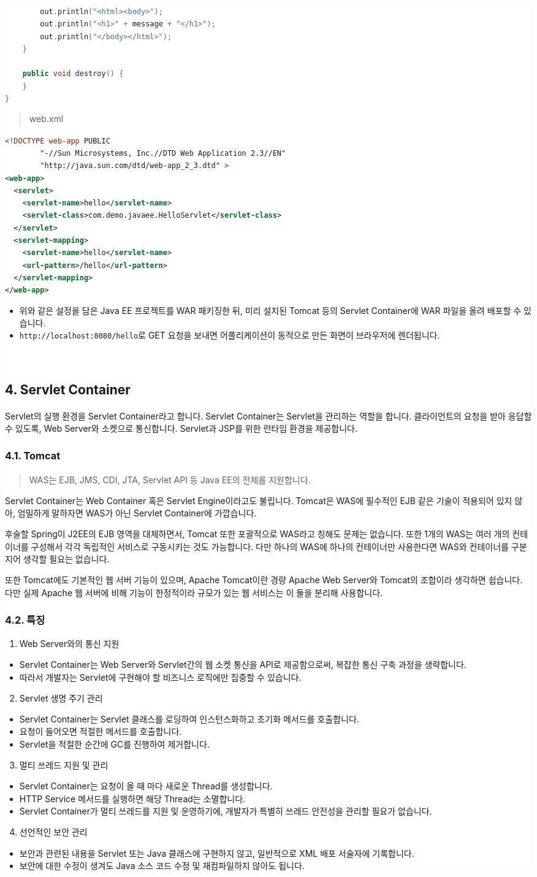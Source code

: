 ```java
        out.println("<html><body>");
        out.println("<h1>" + message + "</h1>");
        out.println("</body></html>");
    }

    public void destroy() {
    }
}
```

> web.xml

```xml
<!DOCTYPE web-app PUBLIC
        "-//Sun Microsystems, Inc.//DTD Web Application 2.3//EN"
        "http://java.sun.com/dtd/web-app_2_3.dtd" >
<web-app>
  <servlet>
    <servlet-name>hello</servlet-name>
    <servlet-class>com.demo.javaee.HelloServlet</servlet-class>
  </servlet>
  <servlet-mapping>
    <servlet-name>hello</servlet-name>
    <url-pattern>/hello</url-pattern>
  </servlet-mapping>
</web-app>
```

* 위와 같은 설정을 담은 Java EE 프로젝트를 WAR 패키징한 뒤, 미리 설치된 Tomcat 등의 Servlet Container에 WAR 파일을 올려 배포할 수 있습니다.
* ``http://localhost:8080/hello``로 GET 요청을 보내면 어플리케이션이 동적으로 만든 화면이 브라우저에 렌더됩니다.

<br>

## 4. Servlet Container

Servlet의 실행 환경을 Servlet Container라고 합니다. Servlet Container는 Servlet을 관리하는 역할을 합니다. 클라이언트의 요청을 받아 응답할 수 있도록, Web Server와 소켓으로 통신합니다. Servlet과 JSP를 위한 런타임 환경을 제공합니다.

### 4.1. Tomcat

> WAS는 EJB, JMS, CDI, JTA, Servlet API 등 Java EE의 전체를 지원합니다.

Servlet Container는 Web Container 혹은 Servlet Engine이라고도 불립니다. Tomcat은 WAS에 필수적인 EJB 같은 기술이 적용되어 있지 않아, 엄밀하게 말하자면 WAS가 아닌 Servlet Container에 가깝습니다.

후술할 Spring이 J2EE의 EJB 영역을 대체하면서, Tomcat 또한 포괄적으로 WAS라고 칭해도 문제는 없습니다. 또한 1개의 WAS는 여러 개의 컨테이너를 구성해서 각각 독립적인 서비스로 구동시키는 것도 가능합니다. 다만 하나의 WAS에 하나의 컨테이너만 사용한다면 WAS와 컨테이너를 구분지어 생각할 필요는 없습니다.

또한 Tomcat에도 기본적인 웹 서버 기능이 있으며, Apache Tomcat이란 경량 Apache Web Server와 Tomcat의 조합이라 생각하면 쉽습니다. 다만 실제 Apache 웹 서버에 비해 기능이 한정적이라 규모가 있는 웹 서비스는 이 둘을 분리해 사용합니다.

### 4.2. 특징

1. Web Server와의 통신 지원
  * Servlet Container는 Web Server와 Servlet간의 웹 소켓 통신을 API로 제공함으로써, 복잡한 통신 구축 과정을 생략합니다.
  * 따라서 개발자는 Servlet에 구현해야 할 비즈니스 로직에만 집중할 수 있습니다.
2. Servlet 생명 주기 관리
  * Servlet Container는 Servlet 클래스를 로딩하여 인스턴스화하고 초기화 메서드를 호출합니다.
  * 요청이 들어오면 적절한 메서드를 호출합니다.
  * Servlet을 적절한 순간에 GC를 진행하여 제거합니다.
3. 멀티 쓰레드 지원 및 관리
  * Servlet Container는 요청이 올 때 마다 새로운 Thread를 생성합니다.
  * HTTP Service 메서드를 실행하면 해당 Thread는 소멸합니다.
  * Servlet Container가 멀티 쓰레드를 지원 및 운영하기에, 개발자가 특별히 쓰레드 안전성을 관리할 필요가 없습니다.
4. 선언적인 보안 관리
  * 보안과 관련된 내용을 Servlet 또는 Java 클래스에 구현하지 않고, 일반적으로 XML 배포 서술자에 기록합니다.
  * 보안에 대한 수정이 생겨도 Java 소스 코드 수정 및 재컴파일하지 않아도 됩니다.